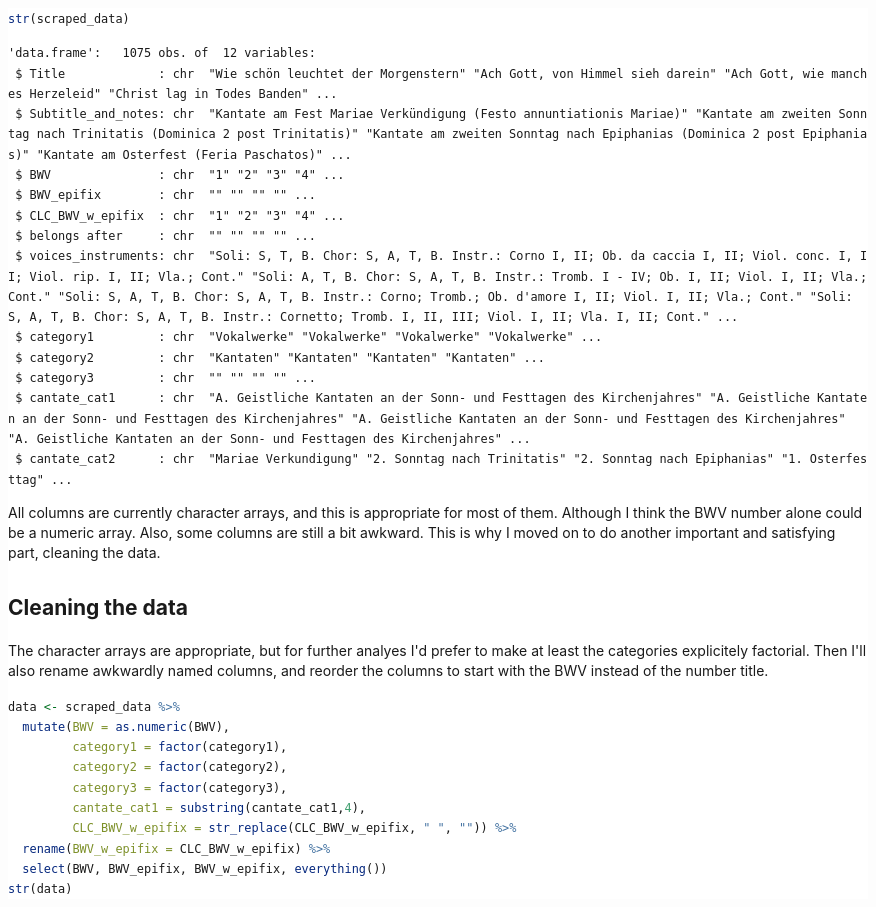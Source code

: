 ``` r
str(scraped_data)
```

    'data.frame':   1075 obs. of  12 variables:
     $ Title             : chr  "Wie schön leuchtet der Morgenstern" "Ach Gott, von Himmel sieh darein" "Ach Gott, wie manches Herzeleid" "Christ lag in Todes Banden" ...
     $ Subtitle_and_notes: chr  "Kantate am Fest Mariae Verkündigung (Festo annuntiationis Mariae)" "Kantate am zweiten Sonntag nach Trinitatis (Dominica 2 post Trinitatis)" "Kantate am zweiten Sonntag nach Epiphanias (Dominica 2 post Epiphanias)" "Kantate am Osterfest (Feria Paschatos)" ...
     $ BWV               : chr  "1" "2" "3" "4" ...
     $ BWV_epifix        : chr  "" "" "" "" ...
     $ CLC_BWV_w_epifix  : chr  "1" "2" "3" "4" ...
     $ belongs after     : chr  "" "" "" "" ...
     $ voices_instruments: chr  "Soli: S, T, B. Chor: S, A, T, B. Instr.: Corno I, II; Ob. da caccia I, II; Viol. conc. I, II; Viol. rip. I, II; Vla.; Cont." "Soli: A, T, B. Chor: S, A, T, B. Instr.: Tromb. I - IV; Ob. I, II; Viol. I, II; Vla.; Cont." "Soli: S, A, T, B. Chor: S, A, T, B. Instr.: Corno; Tromb.; Ob. d'amore I, II; Viol. I, II; Vla.; Cont." "Soli: S, A, T, B. Chor: S, A, T, B. Instr.: Cornetto; Tromb. I, II, III; Viol. I, II; Vla. I, II; Cont." ...
     $ category1         : chr  "Vokalwerke" "Vokalwerke" "Vokalwerke" "Vokalwerke" ...
     $ category2         : chr  "Kantaten" "Kantaten" "Kantaten" "Kantaten" ...
     $ category3         : chr  "" "" "" "" ...
     $ cantate_cat1      : chr  "A. Geistliche Kantaten an der Sonn- und Festtagen des Kirchenjahres" "A. Geistliche Kantaten an der Sonn- und Festtagen des Kirchenjahres" "A. Geistliche Kantaten an der Sonn- und Festtagen des Kirchenjahres" "A. Geistliche Kantaten an der Sonn- und Festtagen des Kirchenjahres" ...
     $ cantate_cat2      : chr  "Mariae Verkundigung" "2. Sonntag nach Trinitatis" "2. Sonntag nach Epiphanias" "1. Osterfesttag" ...

All columns are currently character arrays, and this is appropriate for
most of them. Although I think the BWV number alone could be a numeric
array. Also, some columns are still a bit awkward. This is why I moved
on to do another important and satisfying part, cleaning the data.

## Cleaning the data

The character arrays are appropriate, but for further analyes I'd prefer
to make at least the categories explicitely factorial. Then I'll also
rename awkwardly named columns, and reorder the columns to start with
the BWV instead of the number title.

``` r
data <- scraped_data %>%
  mutate(BWV = as.numeric(BWV),
         category1 = factor(category1),
         category2 = factor(category2),
         category3 = factor(category3),
         cantate_cat1 = substring(cantate_cat1,4),
         CLC_BWV_w_epifix = str_replace(CLC_BWV_w_epifix, " ", "")) %>%
  rename(BWV_w_epifix = CLC_BWV_w_epifix) %>%
  select(BWV, BWV_epifix, BWV_w_epifix, everything())
str(data)
```
